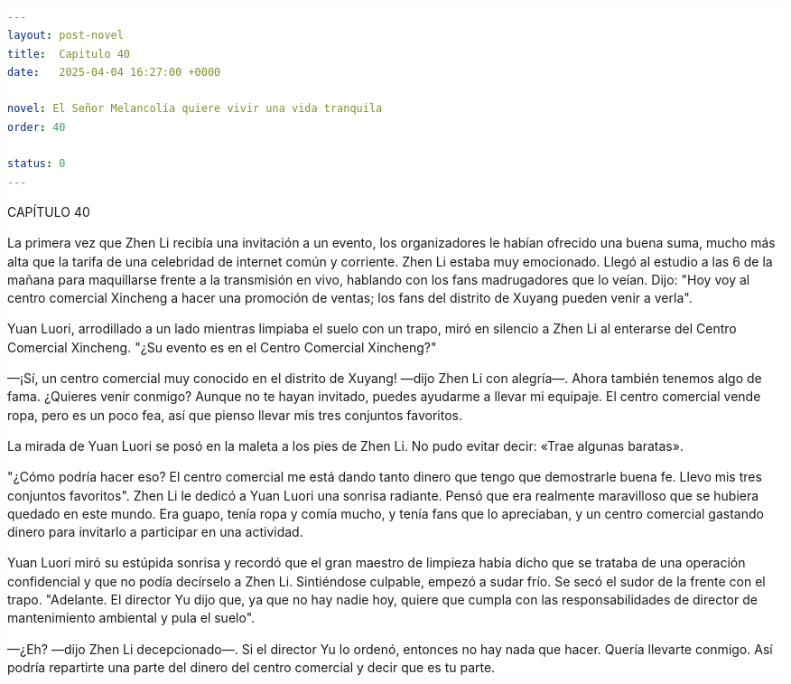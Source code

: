 ```yaml
---
layout: post-novel
title:  Capitulo 40
date:   2025-04-04 16:27:00 +0000

novel: El Señor Melancolía quiere vivir una vida tranquila
order: 40

status: 0
---
```


CAPÍTULO 40




La primera vez que Zhen Li recibía una invitación a un evento, los organizadores le habían ofrecido una buena suma, mucho más alta que la tarifa de una celebridad de internet común y corriente. Zhen Li estaba muy emocionado. Llegó al estudio a las 6 de la mañana para maquillarse frente a la transmisión en vivo, hablando con los fans madrugadores que lo veían. Dijo: "Hoy voy al centro comercial Xincheng a hacer una promoción de ventas; los fans del distrito de Xuyang pueden venir a verla".



Yuan Luori, arrodillado a un lado mientras limpiaba el suelo con un trapo, miró en silencio a Zhen Li al enterarse del Centro Comercial Xincheng. "¿Su evento es en el Centro Comercial Xincheng?"



—¡Sí, un centro comercial muy conocido en el distrito de Xuyang! —dijo Zhen Li con alegría—. Ahora también tenemos algo de fama. ¿Quieres venir conmigo? Aunque no te hayan invitado, puedes ayudarme a llevar mi equipaje. El centro comercial vende ropa, pero es un poco fea, así que pienso llevar mis tres conjuntos favoritos.



La mirada de Yuan Luori se posó en la maleta a los pies de Zhen Li. No pudo evitar decir: «Trae algunas baratas».



"¿Cómo podría hacer eso? El centro comercial me está dando tanto dinero que tengo que demostrarle buena fe. Llevo mis tres conjuntos favoritos". Zhen Li le dedicó a Yuan Luori una sonrisa radiante. Pensó que era realmente maravilloso que se hubiera quedado en este mundo. Era guapo, tenía ropa y comía mucho, y tenía fans que lo apreciaban, y un centro comercial gastando dinero para invitarlo a participar en una actividad.



Yuan Luori miró su estúpida sonrisa y recordó que el gran maestro de limpieza había dicho que se trataba de una operación confidencial y que no podía decírselo a Zhen Li. Sintiéndose culpable, empezó a sudar frío. Se secó el sudor de la frente con el trapo. "Adelante. El director Yu dijo que, ya que no hay nadie hoy, quiere que cumpla con las responsabilidades de director de mantenimiento ambiental y pula el suelo".



—¿Eh? —dijo Zhen Li decepcionado—. Si el director Yu lo ordenó, entonces no hay nada que hacer. Quería llevarte conmigo. Así podría repartirte una parte del dinero del centro comercial y decir que es tu parte.
